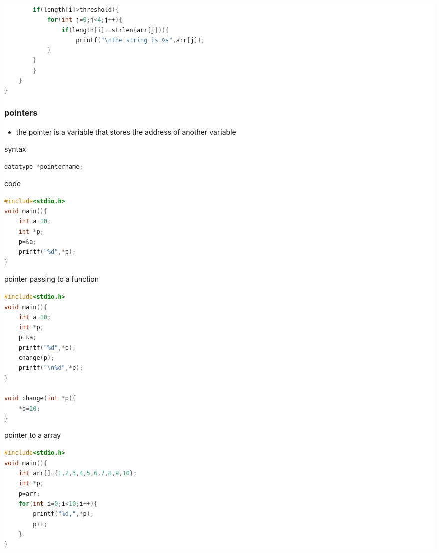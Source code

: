 ```c
        if(length[i]>threshold){
            for(int j=0;j<4;j++){
                if(length[i]==strlen(arr[j])){
                    printf("\nthe string is %s",arr[j]);
            }
        }
        }
    }
}
```

### pointers

- the pointer is a variable that stores the address of another variable

syntax

```c
datatype *pointername;
```

code

```c
#include<stdio.h>
void main(){
    int a=10;
    int *p;
    p=&a;
    printf("%d",*p);
}
```

pointer passing to a function

```c
#include<stdio.h>
void main(){
    int a=10;
    int *p;
    p=&a;
    printf("%d",*p);
    change(p);
    printf("\n%d",*p);
}

void change(int *p){
    *p=20;
}
```

pointer to a array

```c
#include<stdio.h>
void main(){
    int arr[]={1,2,3,4,5,6,7,8,9,10};
    int *p;
    p=arr;
    for(int i=0;i<10;i++){
        printf("%d,",*p);
        p++;
    }
}
```
